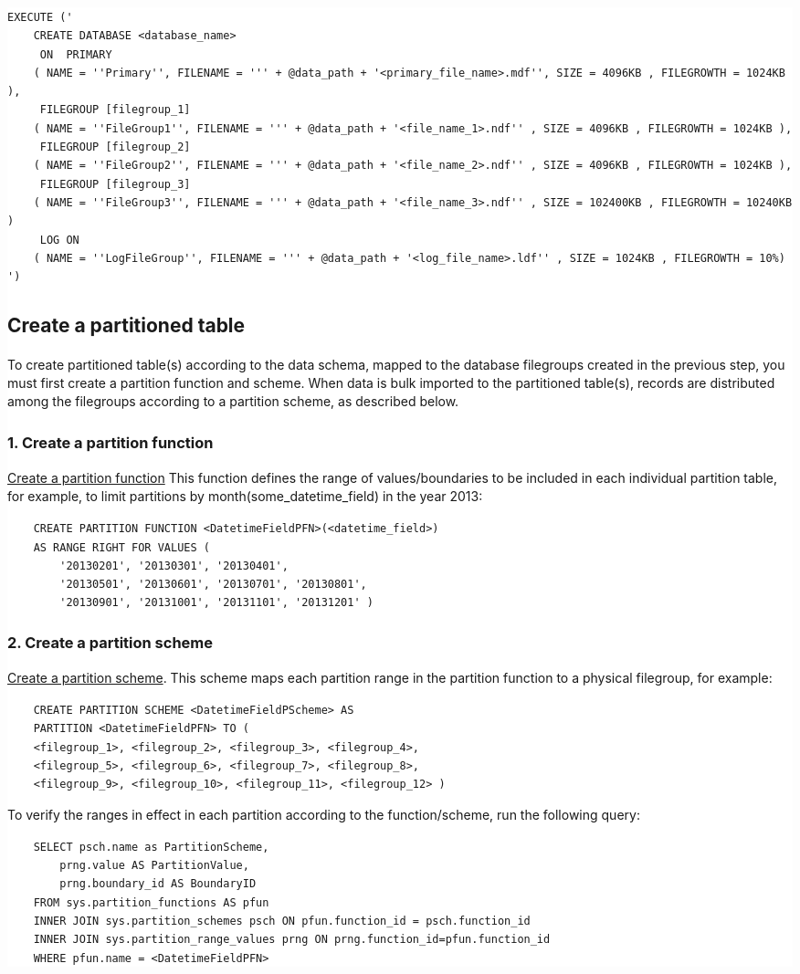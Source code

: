     EXECUTE ('
        CREATE DATABASE <database_name>
         ON  PRIMARY 
        ( NAME = ''Primary'', FILENAME = ''' + @data_path + '<primary_file_name>.mdf'', SIZE = 4096KB , FILEGROWTH = 1024KB ), 
         FILEGROUP [filegroup_1] 
        ( NAME = ''FileGroup1'', FILENAME = ''' + @data_path + '<file_name_1>.ndf'' , SIZE = 4096KB , FILEGROWTH = 1024KB ), 
         FILEGROUP [filegroup_2] 
        ( NAME = ''FileGroup2'', FILENAME = ''' + @data_path + '<file_name_2>.ndf'' , SIZE = 4096KB , FILEGROWTH = 1024KB ), 
         FILEGROUP [filegroup_3] 
        ( NAME = ''FileGroup3'', FILENAME = ''' + @data_path + '<file_name_3>.ndf'' , SIZE = 102400KB , FILEGROWTH = 10240KB ) 
         LOG ON 
        ( NAME = ''LogFileGroup'', FILENAME = ''' + @data_path + '<log_file_name>.ldf'' , SIZE = 1024KB , FILEGROWTH = 10%)
    ')

## Create a partitioned table
To create partitioned table(s) according to the data schema, mapped to the database filegroups created in the previous step, you must first create a partition function and scheme. When data is bulk imported to the partitioned table(s), records are distributed among the filegroups according to a partition scheme, as described below.

### 1. Create a partition function
[Create a partition function](https://msdn.microsoft.com/library/ms187802.aspx) This function defines the range of values/boundaries to be included in each individual partition table, for example, to limit partitions by month(some\_datetime\_field) in the year 2013:
  
        CREATE PARTITION FUNCTION <DatetimeFieldPFN>(<datetime_field>)  
        AS RANGE RIGHT FOR VALUES (
            '20130201', '20130301', '20130401',
            '20130501', '20130601', '20130701', '20130801',
            '20130901', '20131001', '20131101', '20131201' )

### 2. Create a partition scheme
[Create a partition scheme](https://msdn.microsoft.com/library/ms179854.aspx). This scheme maps each partition range in the partition function to a physical filegroup, for example:
  
        CREATE PARTITION SCHEME <DatetimeFieldPScheme> AS  
        PARTITION <DatetimeFieldPFN> TO (
        <filegroup_1>, <filegroup_2>, <filegroup_3>, <filegroup_4>,
        <filegroup_5>, <filegroup_6>, <filegroup_7>, <filegroup_8>,
        <filegroup_9>, <filegroup_10>, <filegroup_11>, <filegroup_12> )
  
  To verify the ranges in effect in each partition according to the function/scheme, run the following query:
  
        SELECT psch.name as PartitionScheme,
            prng.value AS PartitionValue,
            prng.boundary_id AS BoundaryID
        FROM sys.partition_functions AS pfun
        INNER JOIN sys.partition_schemes psch ON pfun.function_id = psch.function_id
        INNER JOIN sys.partition_range_values prng ON prng.function_id=pfun.function_id
        WHERE pfun.name = <DatetimeFieldPFN>
